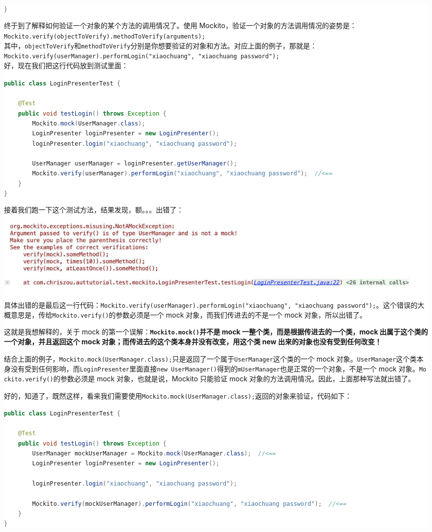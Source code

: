 ```java
}
```

终于到了解释如何验证一个对象的某个方法的调用情况了。使用 Mockito，验证一个对象的方法调用情况的姿势是：  
`Mockito.verify(objectToVerify).methodToVerify(arguments);`  
其中，`objectToVerify`和`methodToVerify`分别是你想要验证的对象和方法。对应上面的例子，那就是：  
`Mockito.verify(userManager).performLogin("xiaochuang", "xiaochuang password");`  
好，现在我们把这行代码放到测试里面：

```java
public class LoginPresenterTest {

    @Test
    public void testLogin() throws Exception {
        Mockito.mock(UserManager.class);
        LoginPresenter loginPresenter = new LoginPresenter();
        loginPresenter.login("xiaochuang", "xiaochuang password");

        UserManager userManager = loginPresenter.getUserManager();
        Mockito.verify(userManager).performLogin("xiaochuang", "xiaochuang password");  //<==
    }
}
```

接着我们跑一下这个测试方法，结果发现，额。。。出错了：

![](/images/2016/mockito-1.jpeg)

具体出错的是最后这一行代码：`Mockito.verify(userManager).performLogin("xiaochuang", "xiaochuang password");`。这个错误的大概意思是，传给`Mockito.verify()`的参数必须是一个 mock 对象，而我们传进去的不是一个 mock 对象，所以出错了。

这就是我想解释的，关于 mock 的第一个误解：**`Mockito.mock()`并不是 mock 一整个类，而是根据传进去的一个类，mock 出属于这个类的一个对象，并且返回这个 mock 对象；而传进去的这个类本身并没有改变，用这个类 new 出来的对象也没有受到任何改变！**

结合上面的例子，`Mockito.mock(UserManager.class);`只是返回了一个属于`UserManager`这个类的一个 mock 对象。`UserManager`这个类本身没有受到任何影响，而`LoginPresenter`里面直接`new UserManager()`得到的`mUserManager`也是正常的一个对象，不是一个 mock 对象。`Mockito.verify()`的参数必须是 mock 对象，也就是说，Mockito 只能验证 mock 对象的方法调用情况。因此，上面那种写法就出错了。

好的，知道了，既然这样，看来我们需要使用`Mockito.mock(UserManager.class);`返回的对象来验证，代码如下：

```java
public class LoginPresenterTest {

    @Test
    public void testLogin() throws Exception {
        UserManager mockUserManager = Mockito.mock(UserManager.class);  //<==
        LoginPresenter loginPresenter = new LoginPresenter();

        loginPresenter.login("xiaochuang", "xiaochuang password");

        Mockito.verify(mockUserManager).performLogin("xiaochuang", "xiaochuang password");  //<==
    }
}
```
